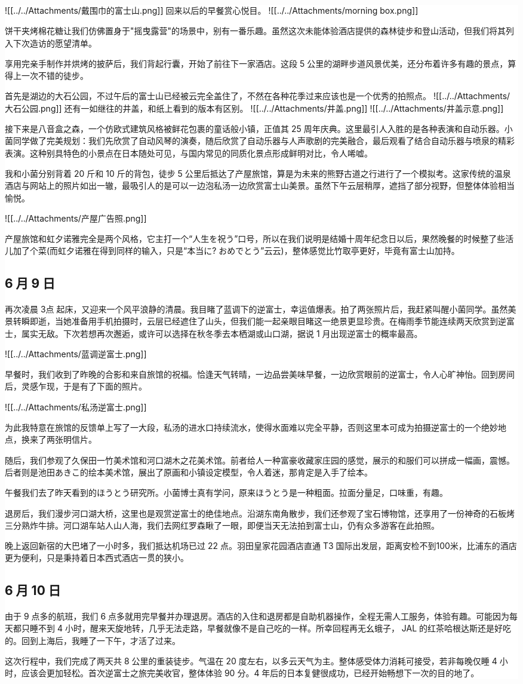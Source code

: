 ![[../../Attachments/戴围巾的富士山.png]]
回来以后的早餐赏心悦目。
![[../../Attachments/morning box.png]]

 饼干夹烤棉花糖让我们仿佛置身于"摇曳露营"的场景中，别有一番乐趣。虽然这次未能体验酒店提供的森林徒步和登山活动，但我们将其列入下次造访的愿望清单。

享用完亲手制作并烘烤的披萨后，我们背起行囊，开始了前往下一家酒店。这段 5 公里的湖畔步道风景优美，还分布着许多有趣的景点，算得上一次不错的徒步。

首先是湖边的大石公园，不过午后的富士山已经被云完全盖住了，不然在各种花季过来应该也是一个优秀的拍照点。
![[../../Attachments/大石公园.png]]
还有一如继往的井盖，和纸上看到的版本有区别。
![[../../Attachments/井盖.png]]
![[../../Attachments/井盖示意.png]]

接下来是八音盒之森，一个仿欧式建筑风格被鲜花包裹的童话般小镇，正值其 25 周年庆典。这里最引人入胜的是各种表演和自动乐器。小菌同学做了完美规划：我们先欣赏了自动风琴的演奏，随后欣赏了自动乐器与人声歌剧的完美融合，最后观看了结合自动乐器与喷泉的精彩表演。这种别具特色的小景点在日本随处可见，与国内常见的同质化景点形成鲜明对比，令人唏嘘。

我和小菌分别背着 20 斤和 10 斤的背包，徒步 5 公里后抵达了产屋旅馆，算是为未来的熊野古道之行进行了一个模拟考。这家传统的温泉酒店与网站上的照片如出一辙，最吸引人的是可以一边泡私汤一边欣赏富士山美景。虽然下午云层稍厚，遮挡了部分视野，但整体体验相当愉悦。

![[../../Attachments/产屋广告照.png]]

产屋旅馆和虹夕诺雅完全是两个风格，它主打一个“人生を祝う”口号，所以在我们说明是结婚十周年纪念日以后，果然晚餐的时候整了些活儿加了个菜(而虹夕诺雅在得到同样的输入，只是“本当に? おめでとう”云云)，整体感觉比竹取亭更好，毕竟有富士山加持。
## 6 月 9 日

再次凌晨 3点 起床，又迎来一个风平浪静的清晨。我目睹了蓝调下的逆富士，幸运值爆表。拍了两张照片后，我赶紧叫醒小菌同学。虽然美景转瞬即逝，当她准备用手机拍摄时，云层已经遮住了山头，但我们能一起亲眼目睹这一绝景更显珍贵。在梅雨季节能连续两天欣赏到逆富士，属实无敌。下次若想再次邂逅，或许可以选择在秋冬季去本栖湖或山口湖，据说 1 月出现逆富士的概率最高。

![[../../Attachments/蓝调逆富士.png]]

早餐时，我们收到了昨晚的合影和来自旅馆的祝福。恰逢天气转晴，一边品尝美味早餐，一边欣赏眼前的逆富士，令人心旷神怡。回到房间后，灵感乍现，于是有了下面的照片。

![[../../Attachments/私汤逆富士.png]]

为此我特意在旅馆的反馈单上写了一大段，私汤的进水口持续流水，使得水面难以完全平静，否则这里本可成为拍摄逆富士的一个绝妙地点，换来了两张明信片。

随后，我们参观了久保田一竹美术馆和河口湖木之花美术馆。前者给人一种富豪收藏家庄园的感觉，展示的和服们可以拼成一幅画，震憾。后者则是池田あきこ的绘本美术馆，展出了原画和小镇设定模型，令人着迷，那肯定是入手了绘本。

午餐我们去了昨天看到的ほうとう研究所。小菌博士真有学问，原来ほうとう是一种粗面。拉面分量足，口味重，有趣。

退房后，我们漫步河口湖大桥，这里也是观赏逆富士的绝佳地点。沿湖东南角散步，我们还参观了宝石博物馆，还享用了一份神奇的石板烤三分熟炸牛排。河口湖车站人山人海，我们去网红罗森瞅了一眼，即便当天无法拍到富士山，仍有众多游客在此拍照。

晚上返回新宿的大巴堵了一小时多，我们抵达机场已过 22 点。羽田皇家花园酒店直通 T3 国际出发层，距离安检不到100米，比浦东的酒店更为便利，只是秉持着日本西式酒店一贯的狭小。

## 6 月 10 日

由于 9 点多的航班，我们 6 点多就用完早餐并办理退房。酒店的入住和退房都是自助机器操作，全程无需人工服务，体验有趣。可能因为每天都只睡不到 4 小时，醒来天旋地转，几乎无法走路，早餐就像不是自己吃的一样。所幸回程再无幺蛾子， JAL 的红茶哈根达斯还是好吃的。回到上海后，我睡了一下午，才活了过来。

这次行程中，我们完成了两天共 8 公里的重装徒步。气温在 20 度左右，以多云天气为主。整体感受体力消耗可接受，若非每晚仅睡 4 小时，应该会更加轻松。首次逆富士之旅完美收官，整体体验 90 分。4 年后的日本复健很成功，已经开始畅想下一次的目的地了。
